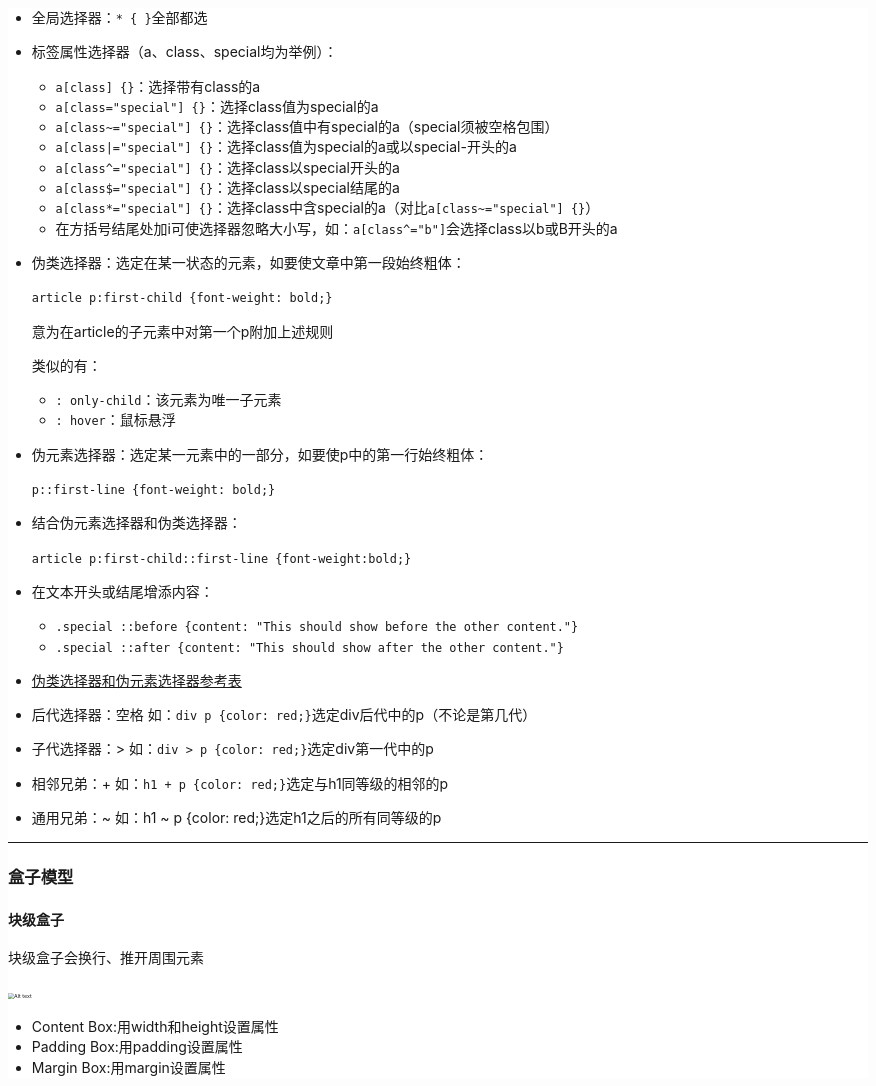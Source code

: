 + 全局选择器：`* { }`全部都选

+ 标签属性选择器（a、class、special均为举例）：

  + `a[class] {}`：选择带有class的a
  + `a[class="special"] {}`：选择class值为special的a
  + `a[class~="special"] {}`：选择class值中有special的a（special须被空格包围）
  + `a[class|="special"] {}`：选择class值为special的a或以special-开头的a
  + `a[class^="special"] {}`：选择class以special开头的a
  + `a[class$="special"] {}`：选择class以special结尾的a
  + `a[class*="special"] {}`：选择class中含special的a（对比`a[class~="special"] {}`）
  + 在方括号结尾处加i可使选择器忽略大小写，如：`a[class^="b"]`会选择class以b或B开头的a

+ 伪类选择器：选定在某一状态的元素，如要使文章中第一段始终粗体：

  `article p:first-child {font-weight: bold;}`

  意为在article的子元素中对第一个p附加上述规则

  类似的有：

  + `: only-child`：该元素为唯一子元素
  + `: hover`：鼠标悬浮

+ 伪元素选择器：选定某一元素中的一部分，如要使p中的第一行始终粗体：

  `p::first-line {font-weight: bold;}`

+ 结合伪元素选择器和伪类选择器：

  `article p:first-child::first-line {font-weight:bold;}`

+ 在文本开头或结尾增添内容：

  + `.special ::before {content: "This should show before the other content."}`
  + `.special ::after {content: "This should show after the other content."}`

+ [伪类选择器和伪元素选择器参考表](https://developer.mozilla.org/zh-CN/docs/Learn/CSS/Building_blocks/Selectors/Pseudo-classes_and_pseudo-elements)

+ 后代选择器：空格 如：`div p {color: red;}`选定div后代中的p（不论是第几代）

+ 子代选择器：> 如：`div > p {color: red;}`选定div第一代中的p

+ 相邻兄弟：+ 如：`h1 + p {color: red;}`选定与h1同等级的相邻的p

+ 通用兄弟：~ 如：h1 ~ p {color: red;}选定h1之后的所有同等级的p

--------------

### 盒子模型

#### 块级盒子

块级盒子会换行、推开周围元素

<img src="C:\Users\202013\Desktop\盒子模型.png" alt="Alt text" style="zoom:38%;" />

+ Content Box:用width和height设置属性
+ Padding Box:用padding设置属性
+ Margin Box:用margin设置属性
  